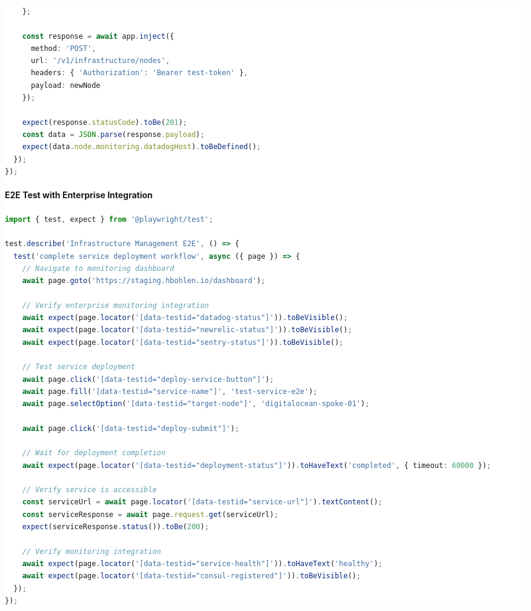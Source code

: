 ```typescript
    };

    const response = await app.inject({
      method: 'POST',
      url: '/v1/infrastructure/nodes',
      headers: { 'Authorization': 'Bearer test-token' },
      payload: newNode
    });

    expect(response.statusCode).toBe(201);
    const data = JSON.parse(response.payload);
    expect(data.node.monitoring.datadogHost).toBeDefined();
  });
});
```

#### E2E Test with Enterprise Integration
```typescript
import { test, expect } from '@playwright/test';

test.describe('Infrastructure Management E2E', () => {
  test('complete service deployment workflow', async ({ page }) => {
    // Navigate to monitoring dashboard
    await page.goto('https://staging.hbohlen.io/dashboard');
    
    // Verify enterprise monitoring integration
    await expect(page.locator('[data-testid="datadog-status"]')).toBeVisible();
    await expect(page.locator('[data-testid="newrelic-status"]')).toBeVisible();
    await expect(page.locator('[data-testid="sentry-status"]')).toBeVisible();
    
    // Test service deployment
    await page.click('[data-testid="deploy-service-button"]');
    await page.fill('[data-testid="service-name"]', 'test-service-e2e');
    await page.selectOption('[data-testid="target-node"]', 'digitalocean-spoke-01');
    
    await page.click('[data-testid="deploy-submit"]');
    
    // Wait for deployment completion
    await expect(page.locator('[data-testid="deployment-status"]')).toHaveText('completed', { timeout: 60000 });
    
    // Verify service is accessible
    const serviceUrl = await page.locator('[data-testid="service-url"]').textContent();
    const serviceResponse = await page.request.get(serviceUrl);
    expect(serviceResponse.status()).toBe(200);
    
    // Verify monitoring integration
    await expect(page.locator('[data-testid="service-health"]')).toHaveText('healthy');
    await expect(page.locator('[data-testid="consul-registered"]')).toBeVisible();
  });
});
```
